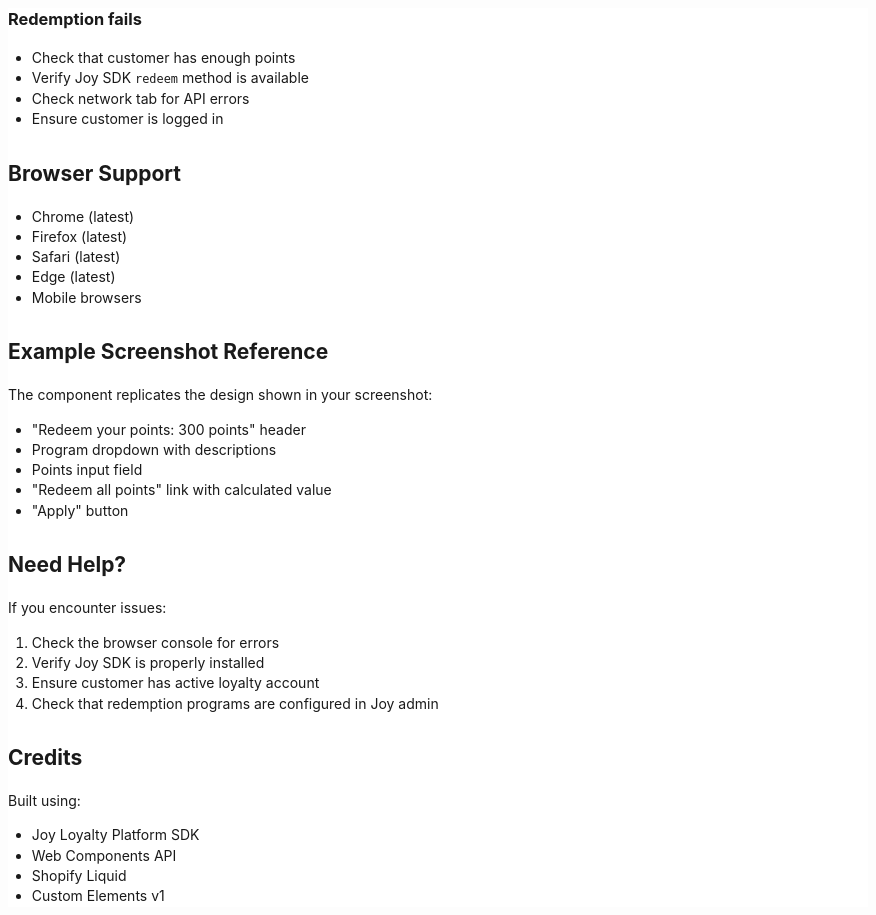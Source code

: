 ### Redemption fails
- Check that customer has enough points
- Verify Joy SDK `redeem` method is available
- Check network tab for API errors
- Ensure customer is logged in

## Browser Support

- Chrome (latest)
- Firefox (latest)
- Safari (latest)
- Edge (latest)
- Mobile browsers

## Example Screenshot Reference

The component replicates the design shown in your screenshot:
- "Redeem your points: 300 points" header
- Program dropdown with descriptions
- Points input field
- "Redeem all points" link with calculated value
- "Apply" button

## Need Help?

If you encounter issues:
1. Check the browser console for errors
2. Verify Joy SDK is properly installed
3. Ensure customer has active loyalty account
4. Check that redemption programs are configured in Joy admin

## Credits

Built using:
- Joy Loyalty Platform SDK
- Web Components API
- Shopify Liquid
- Custom Elements v1